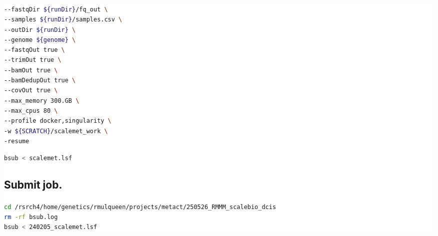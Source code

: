 ```bash
--fastqDir ${runDir}/fq_out \
--samples ${runDir}/samples.csv \
--outDir ${runDir} \
--genome ${genome} \
--fastqOut true \
--trimOut true \
--bamOut true \
--bamDedupOut true \
--covOut true \
--max_memory 300.GB \
--max_cpus 80 \
--profile docker,singularity \
-w ${SCRATCH}/scalemet_work \
-resume

```

```bash
bsub < scalemet.lsf
```

## Submit job.

```bash
cd /rsrch4/home/genetics/rmulqueen/projects/metact/250526_RMMM_scalebio_dcis
rm -rf bsub.log
bsub < 240205_scalemet.lsf
```



